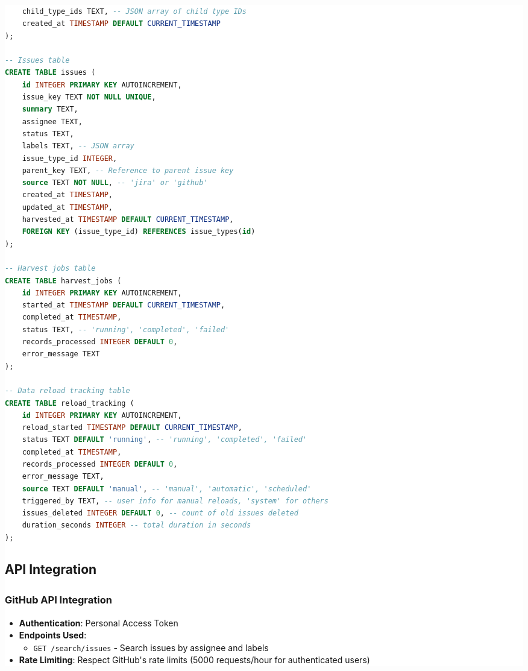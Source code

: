 ```sql
    child_type_ids TEXT, -- JSON array of child type IDs
    created_at TIMESTAMP DEFAULT CURRENT_TIMESTAMP
);

-- Issues table
CREATE TABLE issues (
    id INTEGER PRIMARY KEY AUTOINCREMENT,
    issue_key TEXT NOT NULL UNIQUE,
    summary TEXT,
    assignee TEXT,
    status TEXT,
    labels TEXT, -- JSON array
    issue_type_id INTEGER,
    parent_key TEXT, -- Reference to parent issue key
    source TEXT NOT NULL, -- 'jira' or 'github'
    created_at TIMESTAMP,
    updated_at TIMESTAMP,
    harvested_at TIMESTAMP DEFAULT CURRENT_TIMESTAMP,
    FOREIGN KEY (issue_type_id) REFERENCES issue_types(id)
);

-- Harvest jobs table
CREATE TABLE harvest_jobs (
    id INTEGER PRIMARY KEY AUTOINCREMENT,
    started_at TIMESTAMP DEFAULT CURRENT_TIMESTAMP,
    completed_at TIMESTAMP,
    status TEXT, -- 'running', 'completed', 'failed'
    records_processed INTEGER DEFAULT 0,
    error_message TEXT
);

-- Data reload tracking table
CREATE TABLE reload_tracking (
    id INTEGER PRIMARY KEY AUTOINCREMENT,
    reload_started TIMESTAMP DEFAULT CURRENT_TIMESTAMP,
    status TEXT DEFAULT 'running', -- 'running', 'completed', 'failed'
    completed_at TIMESTAMP,
    records_processed INTEGER DEFAULT 0,
    error_message TEXT,
    source TEXT DEFAULT 'manual', -- 'manual', 'automatic', 'scheduled'
    triggered_by TEXT, -- user info for manual reloads, 'system' for others
    issues_deleted INTEGER DEFAULT 0, -- count of old issues deleted
    duration_seconds INTEGER -- total duration in seconds
);
```

## API Integration

### GitHub API Integration
- **Authentication**: Personal Access Token
- **Endpoints Used**:
  - `GET /search/issues` - Search issues by assignee and labels
- **Rate Limiting**: Respect GitHub's rate limits (5000 requests/hour for authenticated users)
